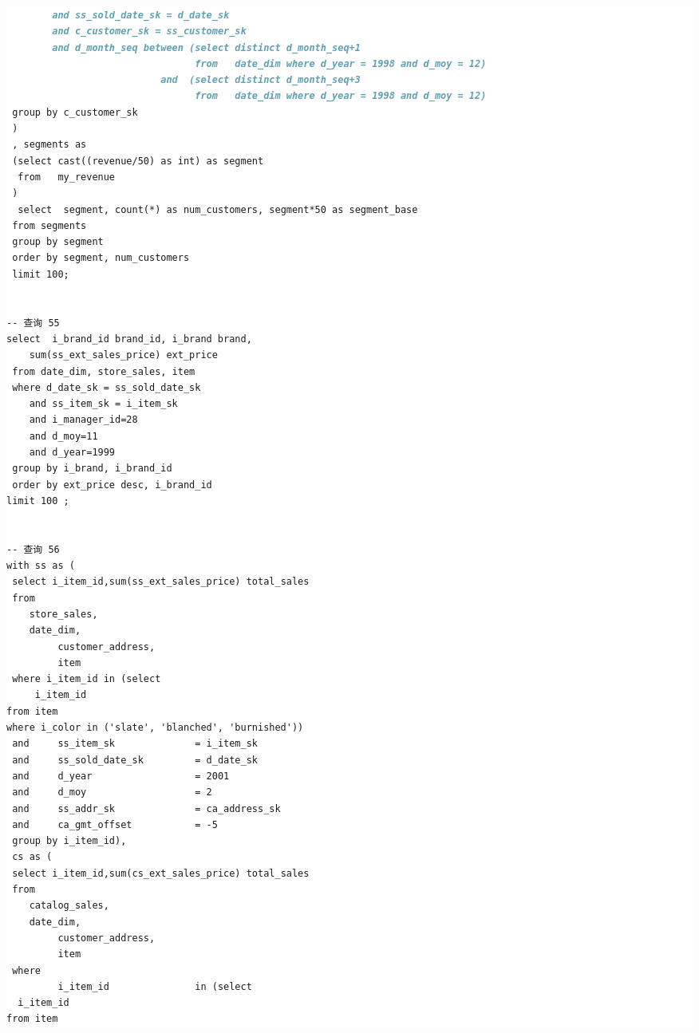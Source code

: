 ```markdown
        and ss_sold_date_sk = d_date_sk
        and c_customer_sk = ss_customer_sk
        and d_month_seq between (select distinct d_month_seq+1
                                 from   date_dim where d_year = 1998 and d_moy = 12)
                           and  (select distinct d_month_seq+3
                                 from   date_dim where d_year = 1998 and d_moy = 12)
 group by c_customer_sk
 )
 , segments as
 (select cast((revenue/50) as int) as segment
  from   my_revenue
 )
  select  segment, count(*) as num_customers, segment*50 as segment_base
 from segments
 group by segment
 order by segment, num_customers
 limit 100;


-- 查询 55
select  i_brand_id brand_id, i_brand brand,
    sum(ss_ext_sales_price) ext_price
 from date_dim, store_sales, item
 where d_date_sk = ss_sold_date_sk
    and ss_item_sk = i_item_sk
    and i_manager_id=28
    and d_moy=11
    and d_year=1999
 group by i_brand, i_brand_id
 order by ext_price desc, i_brand_id
limit 100 ;


-- 查询 56
with ss as (
 select i_item_id,sum(ss_ext_sales_price) total_sales
 from
    store_sales,
    date_dim,
         customer_address,
         item
 where i_item_id in (select
     i_item_id
from item
where i_color in ('slate', 'blanched', 'burnished'))
 and     ss_item_sk              = i_item_sk
 and     ss_sold_date_sk         = d_date_sk
 and     d_year                  = 2001
 and     d_moy                   = 2
 and     ss_addr_sk              = ca_address_sk
 and     ca_gmt_offset           = -5 
 group by i_item_id),
 cs as (
 select i_item_id,sum(cs_ext_sales_price) total_sales
 from
    catalog_sales,
    date_dim,
         customer_address,
         item
 where
         i_item_id               in (select
  i_item_id
from item
```